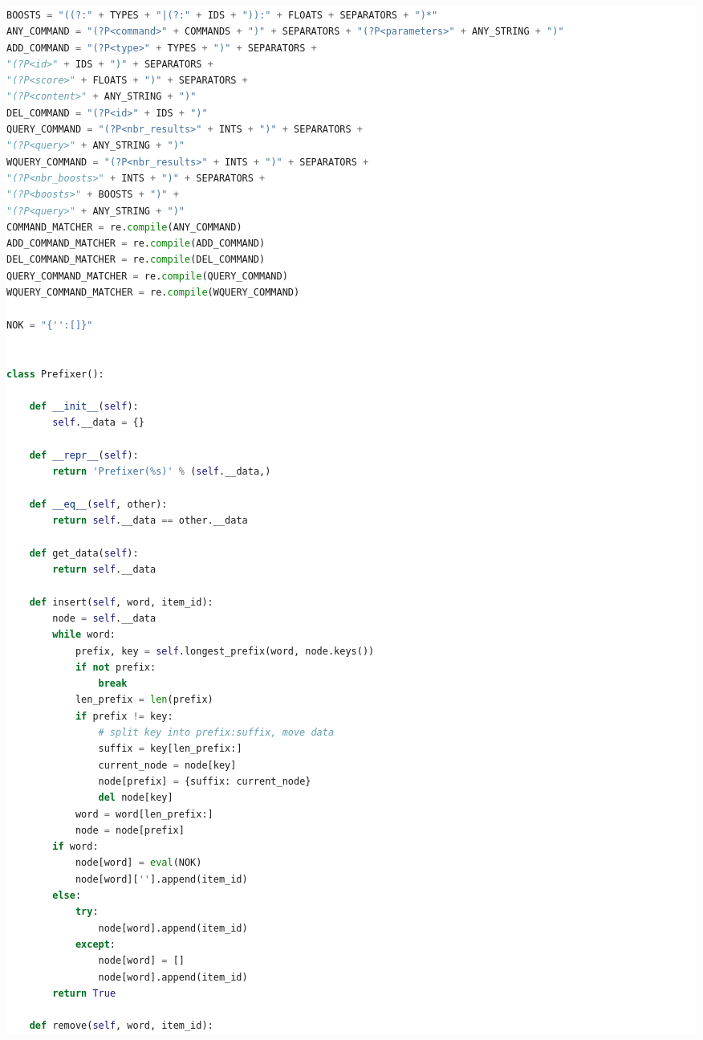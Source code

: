 ```python
BOOSTS = "((?:" + TYPES + "|(?:" + IDS + ")):" + FLOATS + SEPARATORS + ")*"
ANY_COMMAND = "(?P<command>" + COMMANDS + ")" + SEPARATORS + "(?P<parameters>" + ANY_STRING + ")"
ADD_COMMAND = "(?P<type>" + TYPES + ")" + SEPARATORS +
"(?P<id>" + IDS + ")" + SEPARATORS +
"(?P<score>" + FLOATS + ")" + SEPARATORS +
"(?P<content>" + ANY_STRING + ")"
DEL_COMMAND = "(?P<id>" + IDS + ")"
QUERY_COMMAND = "(?P<nbr_results>" + INTS + ")" + SEPARATORS +
"(?P<query>" + ANY_STRING + ")"
WQUERY_COMMAND = "(?P<nbr_results>" + INTS + ")" + SEPARATORS +
"(?P<nbr_boosts>" + INTS + ")" + SEPARATORS +
"(?P<boosts>" + BOOSTS + ")" +
"(?P<query>" + ANY_STRING + ")"
COMMAND_MATCHER = re.compile(ANY_COMMAND)
ADD_COMMAND_MATCHER = re.compile(ADD_COMMAND)
DEL_COMMAND_MATCHER = re.compile(DEL_COMMAND)
QUERY_COMMAND_MATCHER = re.compile(QUERY_COMMAND)
WQUERY_COMMAND_MATCHER = re.compile(WQUERY_COMMAND)

NOK = "{'':[]}"


class Prefixer():

    def __init__(self):
        self.__data = {}

    def __repr__(self):
        return 'Prefixer(%s)' % (self.__data,)

    def __eq__(self, other):
        return self.__data == other.__data

    def get_data(self):
        return self.__data

    def insert(self, word, item_id):
        node = self.__data
        while word:
            prefix, key = self.longest_prefix(word, node.keys())
            if not prefix:
                break
            len_prefix = len(prefix)
            if prefix != key:
                # split key into prefix:suffix, move data
                suffix = key[len_prefix:]
                current_node = node[key]
                node[prefix] = {suffix: current_node}
                del node[key]
            word = word[len_prefix:]
            node = node[prefix]
        if word:
            node[word] = eval(NOK)
            node[word][''].append(item_id)
        else:
            try:
                node[word].append(item_id)
            except:
                node[word] = []
                node[word].append(item_id)
        return True

    def remove(self, word, item_id):
```